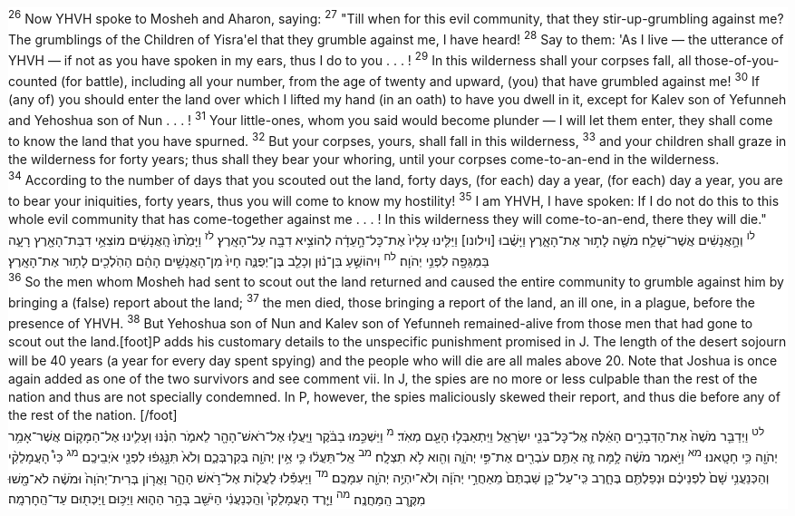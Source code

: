 <td style="vertical-align:top;" width="53%">
<div class="english">
<span class="p"><sup>26</sup>&nbsp;Now YHVH spoke to Mosheh and Aharon, saying: <sup>27</sup>&nbsp;"Till when for this evil community, that they stir-up-grumbling against me? The grumblings of the Children of Yisra'el that they grumble against me, I have heard! <sup>28</sup>&nbsp;Say to them: 'As I live — the utterance of YHVH — if not as you have spoken in my ears, thus I do to you . . . ! <sup>29</sup>&nbsp;In this wilderness shall your corpses fall, all those-of-you-counted (for battle), including all your number, from the age of twenty and upward, (you) that have grumbled against me! <sup>30</sup>&nbsp;If (any of) you should enter the land over which I lifted my hand (in an oath) to have you dwell in it, except for Kalev son of Yefunneh and Yehoshua son of Nun . . . ! <sup>31</sup>&nbsp;Your little-ones, whom you said would become plunder — I will let them enter, they shall come to know the land that you have spurned. <sup>32</sup>&nbsp;But your corpses, yours, shall fall in this wilderness, <sup>33</sup>&nbsp;and your children shall graze in the wilderness for forty years; thus shall they bear your whoring, until your corpses come-to-an-end in the wilderness. <sup>34</sup>&nbsp;According to the number of days that you scouted out the land, forty days, (for each) day a year, (for each) day a year, you are to bear your iniquities, forty years, thus you will come to know my hostility! <sup>35</sup>&nbsp;I am YHVH, I have spoken: If I do not do this to this whole evil community that has come-together against me . . . ! In this wilderness they will come-to-an-end, there they will die."</span>
</div></td></tr>


<tr><td style="vertical-align:top;" width="46%">
<div class="liturgy"><span lang="he">
<span class="p"><sup>לו</sup>&nbsp;וְהָ֣אֲנָשִׁ֔ים אֲשֶׁר־שָׁלַ֥ח מֹשֶׁ֖ה לָת֣וּר אֶת־הָאָ֑רֶץ וַיָּשֻׁ֗בוּ [וילונו] וַיַּלִּ֤ינוּ עָלָיו֙ אֶת־כׇּל־הָ֣עֵדָ֔ה לְהוֹצִ֥יא דִבָּ֖ה עַל־הָאָֽרֶץ׃ <sup>לז</sup>&nbsp;וַיָּמֻ֙תוּ֙ הָֽאֲנָשִׁ֔ים מוֹצִאֵ֥י דִבַּת־הָאָ֖רֶץ רָעָ֑ה בַּמַּגֵּפָ֖ה לִפְנֵ֥י יְהֹוָה׃ <sup>לח</sup>&nbsp;וִיהוֹשֻׁ֣עַ בִּן־נ֔וּן וְכָלֵ֖ב בֶּן־יְפֻנֶּ֑ה חָיוּ֙ מִן־הָאֲנָשִׁ֣ים הָהֵ֔ם הַהֹֽלְכִ֖ים לָת֥וּר אֶת־הָאָֽרֶץ׃ </span>
</span></div></td>
 
<td style="vertical-align:top;" width="53%">
<div class="english">
<span class="p"><sup>36</sup>&nbsp;So the men whom Mosheh had sent to scout out the land returned and caused the entire community to grumble against him by bringing a (false) report about the land; <sup>37</sup>&nbsp;the men died, those bringing a report of the land, an ill one, in a plague, before the presence of YHVH. <sup>38</sup>&nbsp;But Yehoshua son of Nun and Kalev son of Yefunneh remained-alive from those men that had gone to scout out the land.</span>[foot]P adds his customary details to the unspecific punishment promised in J. The length of the desert sojourn will be 40 years (a year for every day spent spying) and the people who will die are all males above 20. Note that Joshua is once again added as one of the two survivors and see comment vii. In J, the spies are no more or less culpable than the rest of the nation and thus are not specially condemned. In P, however, the spies maliciously skewed their report, and thus die before any of the rest of the nation. [/foot]
</div></td></tr>


<tr><td style="vertical-align:top;" width="46%">
<div class="liturgy"><span lang="he">
<span class="j"><sup>לט</sup>&nbsp;וַיְדַבֵּ֤ר מֹשֶׁה֙ אֶת־הַדְּבָרִ֣ים הָאֵ֔לֶּה אֶֽל־כׇּל־בְּנֵ֖י יִשְׂרָאֵ֑ל וַיִּֽתְאַבְּל֥וּ הָעָ֖ם מְאֹֽד׃ <sup>מ</sup>&nbsp;וַיַּשְׁכִּ֣מוּ בַבֹּ֔קֶר וַיַּֽעֲל֥וּ אֶל־רֹאשׁ־הָהָ֖ר לֵאמֹ֑ר הִנֶּ֗נּוּ וְעָלִ֛ינוּ אֶל־הַמָּק֛וֹם אֲשֶׁר־אָמַ֥ר יְהֹוָ֖ה כִּ֥י חָטָֽאנוּ׃ <sup>מא</sup>&nbsp;וַיֹּ֣אמֶר מֹשֶׁ֔ה לָ֥מָּה זֶּ֛ה אַתֶּ֥ם עֹבְרִ֖ים אֶת־פִּ֣י יְהֹוָ֑ה וְהִ֖וא לֹ֥א תִצְלָֽח׃ <sup>מב</sup>&nbsp;אַֽל־תַּעֲל֔וּ כִּ֛י אֵ֥ין יְהֹוָ֖ה בְּקִרְבְּכֶ֑ם וְלֹא֙ תִּנָּ֣גְפ֔וּ לִפְנֵ֖י אֹיְבֵיכֶֽם׃ <sup>מג</sup>&nbsp;כִּי֩ הָעֲמָלֵקִ֨י וְהַכְּנַעֲנִ֥י שָׁם֙ לִפְנֵיכֶ֔ם וּנְפַלְתֶּ֖ם בֶּחָ֑רֶב כִּֽי־עַל־כֵּ֤ן שַׁבְתֶּם֙ מֵאַחֲרֵ֣י יְהֹוָ֔ה וְלֹא־יִהְיֶ֥ה יְהֹוָ֖ה עִמָּכֶֽם׃ <sup>מד</sup>&nbsp;וַיַּעְפִּ֕לוּ לַעֲל֖וֹת אֶל־רֹ֣אשׁ הָהָ֑ר</span> <span class="p">וַאֲר֤וֹן בְּרִית־יְהֹוָה֙ וּמֹשֶׁ֔ה לֹא־מָ֖שׁוּ מִקֶּ֥רֶב הַֽמַּחֲנֶֽה׃ </span> <span class="j"><sup>מה</sup>&nbsp;וַיֵּ֤רֶד הָעֲמָלֵקִי֙ וְהַֽכְּנַעֲנִ֔י הַיֹּשֵׁ֖ב בָּהָ֣ר הַה֑וּא וַיַּכּ֥וּם וַֽיַּכְּת֖וּם עַד־הַֽחׇרְמָֽה׃</span>
</span></div></td>
 